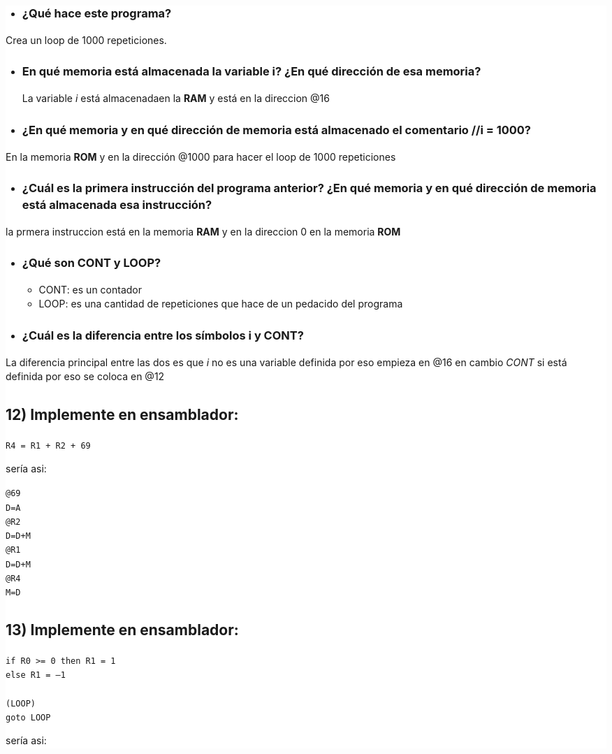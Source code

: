 - ### ¿Qué hace este programa?

Crea un loop de 1000 repeticiones.

- ### En qué memoria está almacenada la variable i? ¿En qué dirección de esa memoria?

  La variable *i* está almacenadaen la **RAM** y está en la direccion @16

- ### ¿En qué memoria y en qué dirección de memoria está almacenado el comentario //i = 1000?

En la memoria **ROM** y en la dirección @1000 para hacer el loop de 1000 repeticiones

- ### ¿Cuál es la primera instrucción del programa anterior? ¿En qué memoria y en qué dirección de memoria está almacenada esa instrucción?

la prmera instruccion está en la memoria **RAM** y en la direccion 0 en la memoria **ROM**

- ### ¿Qué son CONT y LOOP?

	- CONT: es un contador
   	- LOOP: es una cantidad de repeticiones que hace de un pedacido del programa

- ### ¿Cuál es la diferencia entre los símbolos i y CONT?

La diferencia principal entre las dos es que *i* no es una variable definida por eso empieza en @16 en cambio *CONT* si está definida por eso se coloca en @12


## 12) Implemente en ensamblador:

```
R4 = R1 + R2 + 69
```

sería asi:

```
@69
D=A
@R2
D=D+M
@R1
D=D+M
@R4
M=D
```

## 13) Implemente en ensamblador:

```
if R0 >= 0 then R1 = 1
else R1 = –1

(LOOP)
goto LOOP
```

sería asi:
